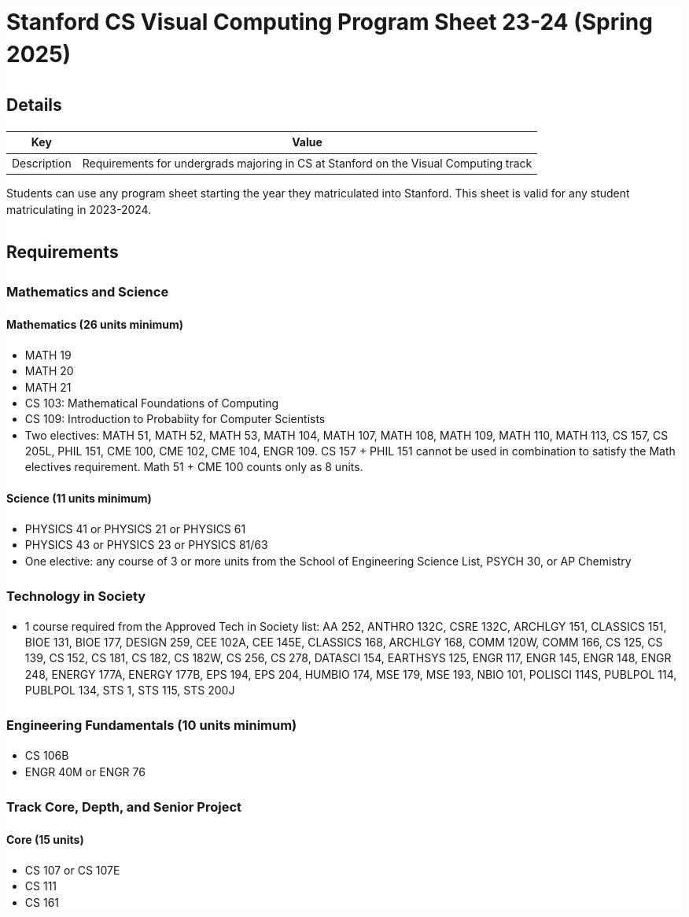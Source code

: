 # Stanford CS Visual Computing Program Sheet 23-24 (Spring 2025)
## Details 
|  Key | Value|
| ------------- | ------------- |
| Description | Requirements for undergrads majoring in CS at Stanford on the Visual Computing track |

Students can use any program sheet starting the year they matriculated into Stanford. This sheet is valid for any student matriculating in 2023-2024. 

## Requirements
### Mathematics and Science 
#### Mathematics (26 units minimum)
- MATH 19
- MATH 20
- MATH 21
- CS 103: Mathematical Foundations of Computing
- CS 109: Introduction to Probabiity for Computer Scientists
- Two electives: MATH 51, MATH 52, MATH 53, MATH 104, MATH 107, MATH 108, MATH 109, MATH 110, MATH 113, CS 157, CS 205L, PHIL 151, CME 100, CME 102, CME 104, ENGR 109. CS 157 + PHIL 151 cannot be used in combination to satisfy the Math electives requirement. Math 51 + CME 100 counts only as 8 units.
#### Science (11 units minimum)
- PHYSICS 41 or PHYSICS 21 or PHYSICS 61
- PHYSICS 43 or PHYSICS 23 or PHYSICS 81/63
- One elective: any course of 3 or more units from the School of Engineering Science List, PSYCH 30, or AP Chemistry


### Technology in Society
- 1 course required from the Approved Tech in Society list: AA 252, ANTHRO 132C, CSRE 132C, ARCHLGY 151, CLASSICS 151, BIOE 131, BIOE 177, DESIGN 259, CEE 102A, CEE 145E, CLASSICS 168, ARCHLGY 168, COMM 120W, COMM 166, CS 125, CS 139, CS 152, CS 181, CS 182, CS 182W, CS 256, CS 278, DATASCI 154, EARTHSYS 125, ENGR 117, ENGR 145, ENGR 148, ENGR 248, ENERGY 177A, ENERGY 177B, EPS 194, EPS 204, HUMBIO 174, MSE 179, MSE 193, NBIO 101, POLISCI 114S, PUBLPOL 114, PUBLPOL 134, STS 1, STS 115, STS 200J

### Engineering Fundamentals (10 units minimum)
- CS 106B
- ENGR 40M or ENGR 76


### Track Core, Depth, and Senior Project
#### Core (15 units)
- CS 107 or CS 107E
- CS 111
- CS 161
